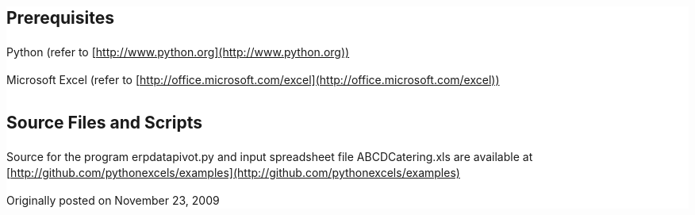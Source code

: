 ## Prerequisites

Python (refer to [http://www.python.org](http://www.python.org))

Microsoft Excel (refer to [http://office.microsoft.com/excel](http://office.microsoft.com/excel))

## Source Files and Scripts

Source for the program erpdatapivot.py and input spreadsheet file
ABCDCatering.xls are available at [http://github.com/pythonexcels/examples](http://github.com/pythonexcels/examples)

Originally posted on November 23, 2009
